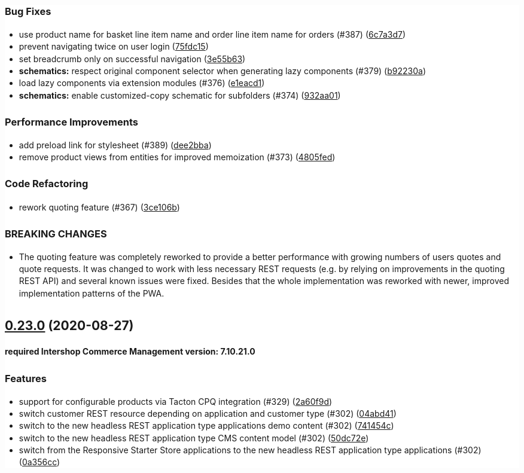 ### Bug Fixes

- use product name for basket line item name and order line item name for orders (#387) ([6c7a3d7](https://github.com/intershop/intershop-pwa/commit/6c7a3d7))
- prevent navigating twice on user login ([75fdc15](https://github.com/intershop/intershop-pwa/commit/75fdc15))
- set breadcrumb only on successful navigation ([3e55b63](https://github.com/intershop/intershop-pwa/commit/3e55b63))
- **schematics:** respect original component selector when generating lazy components (#379) ([b92230a](https://github.com/intershop/intershop-pwa/commit/b92230a))
- load lazy components via extension modules (#376) ([e1eacd1](https://github.com/intershop/intershop-pwa/commit/e1eacd1))
- **schematics:** enable customized-copy schematic for subfolders (#374) ([932aa01](https://github.com/intershop/intershop-pwa/commit/932aa01))

### Performance Improvements

- add preload link for stylesheet (#389) ([dee2bba](https://github.com/intershop/intershop-pwa/commit/dee2bba))
- remove product views from entities for improved memoization (#373) ([4805fed](https://github.com/intershop/intershop-pwa/commit/4805fed))

### Code Refactoring

- rework quoting feature (#367) ([3ce106b](https://github.com/intershop/intershop-pwa/commit/3ce106b))

### BREAKING CHANGES

- The quoting feature was completely reworked to provide a better performance with growing numbers of users quotes and quote requests. It was changed to work with less necessary REST requests (e.g. by relying on improvements in the quoting REST API) and several known issues were fixed. Besides that the whole implementation was reworked with newer, improved implementation patterns of the PWA.

## [0.23.0](https://github.com/intershop/intershop-pwa/releases/tag/0.23.0) (2020-08-27)

**required Intershop Commerce Management version: 7.10.21.0**

### Features

- support for configurable products via Tacton CPQ integration (#329) ([2a60f9d](https://github.com/intershop/intershop-pwa/commit/2a60f9d))
- switch customer REST resource depending on application and customer type (#302) ([04abd41](https://github.com/intershop/intershop-pwa/commit/04abd41))
- switch to the new headless REST application type applications demo content (#302) ([741454c](https://github.com/intershop/intershop-pwa/commit/741454c))
- switch to the new headless REST application type CMS content model (#302) ([50dc72e](https://github.com/intershop/intershop-pwa/commit/50dc72e))
- switch from the Responsive Starter Store applications to the new headless REST application type applications (#302) ([0a356cc](https://github.com/intershop/intershop-pwa/commit/0a356cc))

